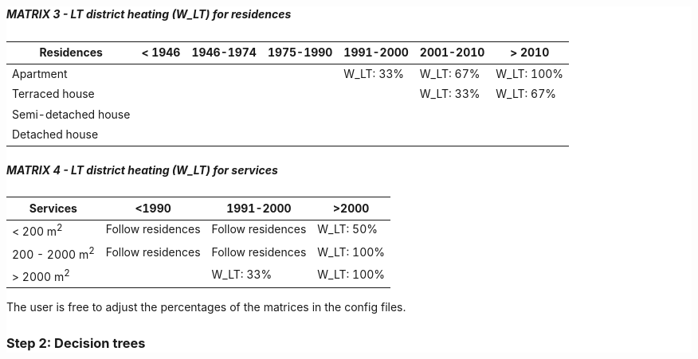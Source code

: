 ##### MATRIX 3 - LT district heating (W_LT) for residences

| Residences | < 1946 | 1946-1974 | 1975-1990 | 1991-2000 | 2001-2010 | > 2010 |
| ---------- | -------| --------- | --------- | --------- | --------- | ------ |
| Apartment |  |  |  | W_LT: 33% | W_LT: 67% | W_LT: 100% |
| Terraced house |  |  |  || W_LT: 33% | W_LT: 67% |
| Semi-detached house |  |  |  |  |  |  |
| Detached house |  |  |  |  |  |  |

##### MATRIX 4 - LT district heating (W_LT) for services

| Services | <1990 | 1991-2000 | >2000 |
| -------- | ----- | --------- | ----- |
| < 200 m<sup>2</sup> | Follow residences | Follow residences | W_LT: 50%|
| 200 - 2000 m<sup>2</sup> | Follow residences | Follow residences | W_LT: 100%|
| > 2000 m<sup>2</sup> |  | W_LT: 33% |W_LT: 100% |

The user is free to adjust the percentages of the matrices in the config files.

### Step 2: Decision trees
